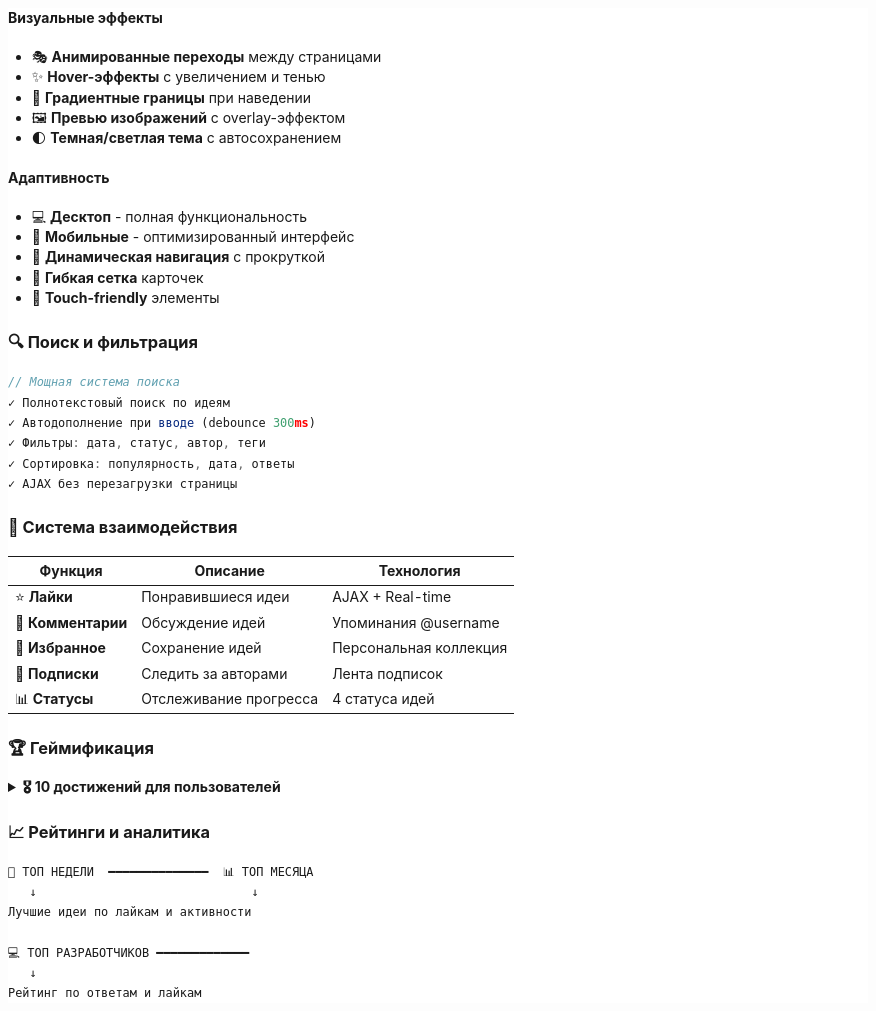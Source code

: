 #### Визуальные эффекты
- 🎭 **Анимированные переходы** между страницами
- ✨ **Hover-эффекты** с увеличением и тенью
- 🌈 **Градиентные границы** при наведении
- 🖼️ **Превью изображений** с overlay-эффектом
- 🌓 **Темная/светлая тема** с автосохранением

</td>
<td width="50%">

#### Адаптивность
- 💻 **Десктоп** - полная функциональность
- 📱 **Мобильные** - оптимизированный интерфейс
- 🔄 **Динамическая навигация** с прокруткой
- 📐 **Гибкая сетка** карточек
- 🎯 **Touch-friendly** элементы

</td>
</tr>
</table>

### 🔍 Поиск и фильтрация

```javascript
// Мощная система поиска
✓ Полнотекстовый поиск по идеям
✓ Автодополнение при вводе (debounce 300ms)
✓ Фильтры: дата, статус, автор, теги
✓ Сортировка: популярность, дата, ответы
✓ AJAX без перезагрузки страницы
```

### 🎯 Система взаимодействия

| Функция | Описание | Технология |
|---------|----------|------------|
| ⭐ **Лайки** | Понравившиеся идеи | AJAX + Real-time |
| 💬 **Комментарии** | Обсуждение идей | Упоминания @username |
| 🔖 **Избранное** | Сохранение идей | Персональная коллекция |
| 🔔 **Подписки** | Следить за авторами | Лента подписок |
| 📊 **Статусы** | Отслеживание прогресса | 4 статуса идей |

### 🏆 Геймификация

<details><summary><b>🎖️ 10 достижений для пользователей</b></summary></details>

### 📈 Рейтинги и аналитика

```
🏅 ТОП НЕДЕЛИ  ━━━━━━━━━━━━━━  📊 ТОП МЕСЯЦА
   ↓                              ↓
Лучшие идеи по лайкам и активности

💻 ТОП РАЗРАБОТЧИКОВ ━━━━━━━━━━━━━
   ↓
Рейтинг по ответам и лайкам
```
